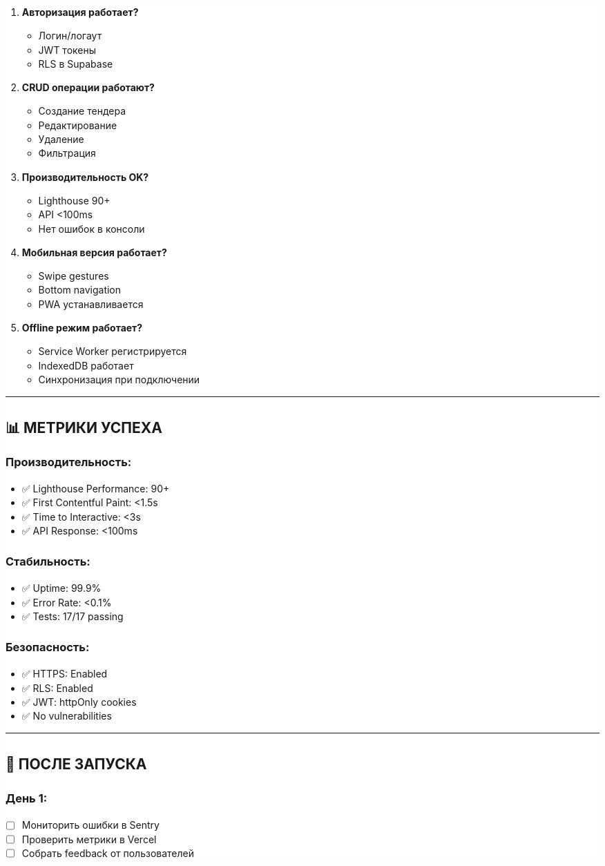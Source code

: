 1. **Авторизация работает?**
   - Логин/логаут
   - JWT токены
   - RLS в Supabase

2. **CRUD операции работают?**
   - Создание тендера
   - Редактирование
   - Удаление
   - Фильтрация

3. **Производительность OK?**
   - Lighthouse 90+
   - API <100ms
   - Нет ошибок в консоли

4. **Мобильная версия работает?**
   - Swipe gestures
   - Bottom navigation
   - PWA устанавливается

5. **Offline режим работает?**
   - Service Worker регистрируется
   - IndexedDB работает
   - Синхронизация при подключении

---

## 📊 МЕТРИКИ УСПЕХА

### Производительность:
- ✅ Lighthouse Performance: 90+
- ✅ First Contentful Paint: <1.5s
- ✅ Time to Interactive: <3s
- ✅ API Response: <100ms

### Стабильность:
- ✅ Uptime: 99.9%
- ✅ Error Rate: <0.1%
- ✅ Tests: 17/17 passing

### Безопасность:
- ✅ HTTPS: Enabled
- ✅ RLS: Enabled
- ✅ JWT: httpOnly cookies
- ✅ No vulnerabilities

---

## 🎯 ПОСЛЕ ЗАПУСКА

### День 1:
- [ ] Мониторить ошибки в Sentry
- [ ] Проверить метрики в Vercel
- [ ] Собрать feedback от пользователей
